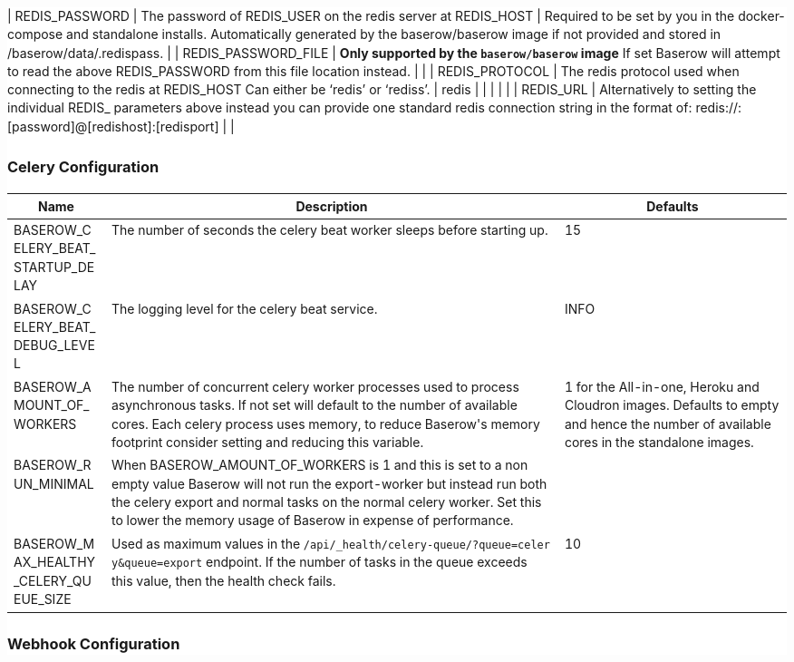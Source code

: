 | REDIS\_PASSWORD       | The password of REDIS\_USER on the redis server at REDIS\_HOST                                                                                                                                    | Required to be set by you in the docker-compose and standalone installs. Automatically generated by the baserow/baserow image if not provided and stored in /baserow/data/.redispass. |
| REDIS\_PASSWORD\_FILE | **Only supported by the `baserow/baserow` image** If set Baserow will attempt to read the above REDIS\_PASSWORD from this file location instead.                                                  |                                                                                                                                                                                       |
| REDIS\_PROTOCOL       | The redis protocol used when connecting to the redis at REDIS\_HOST Can either be ‘redis’ or ‘rediss’.                                                                                            | redis                                                                                                                                                                                 |
|                       |                                                                                                                                                                                                   |                                                                                                                                                                                       |
| REDIS\_URL            | Alternatively to setting the individual REDIS\_ parameters above instead you can provide one standard redis connection string in the format of: redis://:\[password\]@\[redishost\]:\[redisport\] |                                                                                                                                                                                       |

### Celery Configuration
| Name                                       | Description                                                                                                                                                                                                                                                                      | Defaults                                                                                                                              |
|--------------------------------------------|----------------------------------------------------------------------------------------------------------------------------------------------------------------------------------------------------------------------------------------------------------------------------------|---------------------------------------------------------------------------------------------------------------------------------------|
| BASEROW\_CELERY\_BEAT\_STARTUP\_DELAY      | The number of seconds the celery beat worker sleeps before starting up.                                                                                                                                                                                                          | 15                                                                                                                                    |
| BASEROW\_CELERY\_BEAT\_DEBUG\_LEVEL        | The logging level for the celery beat service.                                                                                                                                                                                                                                   | INFO                                                                                                                                  |
| BASEROW\_AMOUNT\_OF\_WORKERS               | The number of concurrent celery worker processes used to process asynchronous tasks. If not set will default to the number of available cores. Each celery process uses memory, to reduce Baserow's memory footprint consider setting and reducing this variable.                | 1 for the All-in-one, Heroku and Cloudron images. Defaults to empty and hence the number of available cores in the standalone images. |
| BASEROW\_RUN\_MINIMAL                      | When BASEROW\_AMOUNT\_OF\_WORKERS is 1 and this is set to a non empty value Baserow will not run the export-worker but instead run both the celery export and normal tasks on the normal celery worker. Set this to lower the memory usage of Baserow in expense of performance. |                                                                                                                                       |
| BASEROW\_MAX\_HEALTHY\_CELERY\_QUEUE\_SIZE | Used as maximum values in the `/api/_health/celery-queue/?queue=celery&queue=export` endpoint. If the number of tasks in the queue exceeds this value, then the health check fails.                                                                                              | 10                                                                                                                                    |

### Webhook Configuration